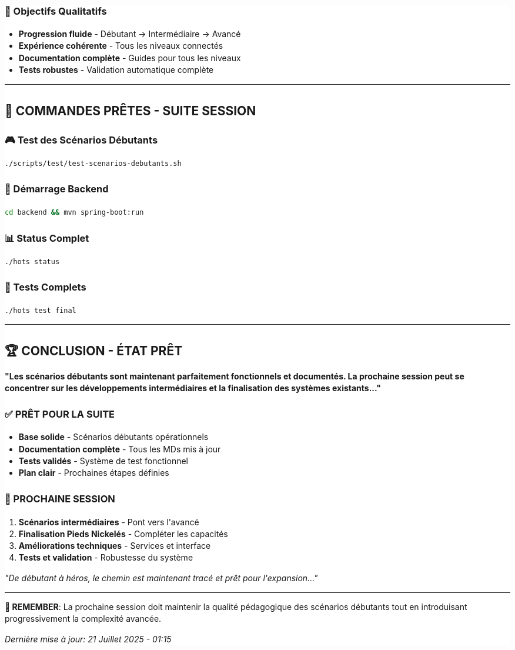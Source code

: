 ### **🌟 Objectifs Qualitatifs**
- **Progression fluide** - Débutant → Intermédiaire → Avancé
- **Expérience cohérente** - Tous les niveaux connectés
- **Documentation complète** - Guides pour tous les niveaux
- **Tests robustes** - Validation automatique complète

---

## 🚀 **COMMANDES PRÊTES - SUITE SESSION**

### **🎮 Test des Scénarios Débutants**
```bash
./scripts/test/test-scenarios-debutants.sh
```

### **🔧 Démarrage Backend**
```bash
cd backend && mvn spring-boot:run
```

### **📊 Status Complet**
```bash
./hots status
```

### **🧪 Tests Complets**
```bash
./hots test final
```

---

## 🏆 **CONCLUSION - ÉTAT PRÊT**

**"Les scénarios débutants sont maintenant parfaitement fonctionnels et documentés. La prochaine session peut se concentrer sur les développements intermédiaires et la finalisation des systèmes existants..."**

### **✅ PRÊT POUR LA SUITE**
- **Base solide** - Scénarios débutants opérationnels
- **Documentation complète** - Tous les MDs mis à jour
- **Tests validés** - Système de test fonctionnel
- **Plan clair** - Prochaines étapes définies

### **🎯 PROCHAINE SESSION**
1. **Scénarios intermédiaires** - Pont vers l'avancé
2. **Finalisation Pieds Nickelés** - Compléter les capacités
3. **Améliorations techniques** - Services et interface
4. **Tests et validation** - Robustesse du système

*"De débutant à héros, le chemin est maintenant tracé et prêt pour l'expansion..."*

---

**🎯 REMEMBER**: La prochaine session doit maintenir la qualité pédagogique des scénarios débutants tout en introduisant progressivement la complexité avancée.

*Dernière mise à jour: 21 Juillet 2025 - 01:15* 
